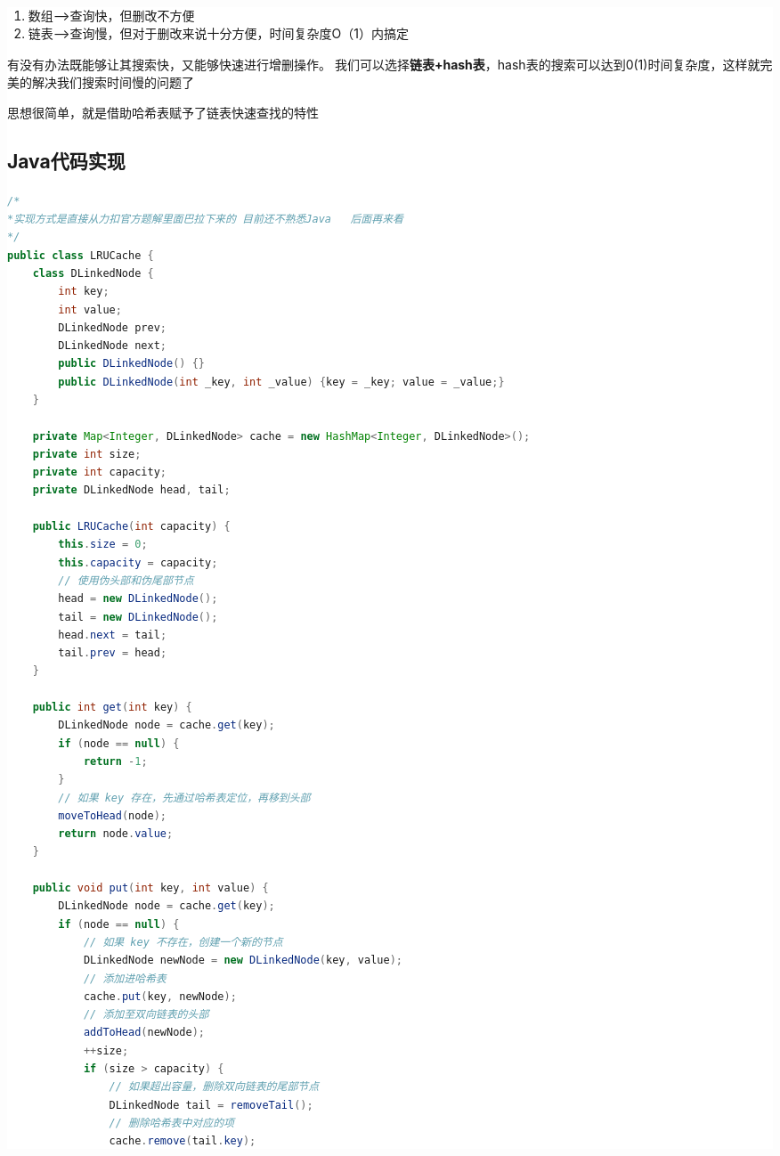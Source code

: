 1. 数组——>查询快，但删改不方便
2. 链表——>查询慢，但对于删改来说十分方便，时间复杂度O（1）内搞定

有没有办法既能够让其搜索快，又能够快速进行增删操作。
我们可以选择**链表+hash表**，hash表的搜索可以达到0(1)时间复杂度，这样就完美的解决我们搜索时间慢的问题了

思想很简单，就是借助哈希表赋予了链表快速查找的特性

## Java代码实现

```java
/*
*实现方式是直接从力扣官方题解里面巴拉下来的 目前还不熟悉Java   后面再来看
*/
public class LRUCache {
    class DLinkedNode {
        int key;
        int value;
        DLinkedNode prev;
        DLinkedNode next;
        public DLinkedNode() {}
        public DLinkedNode(int _key, int _value) {key = _key; value = _value;}
    }

    private Map<Integer, DLinkedNode> cache = new HashMap<Integer, DLinkedNode>();
    private int size;
    private int capacity;
    private DLinkedNode head, tail;

    public LRUCache(int capacity) {
        this.size = 0;
        this.capacity = capacity;
        // 使用伪头部和伪尾部节点
        head = new DLinkedNode();
        tail = new DLinkedNode();
        head.next = tail;
        tail.prev = head;
    }

    public int get(int key) {
        DLinkedNode node = cache.get(key);
        if (node == null) {
            return -1;
        }
        // 如果 key 存在，先通过哈希表定位，再移到头部
        moveToHead(node);
        return node.value;
    }

    public void put(int key, int value) {
        DLinkedNode node = cache.get(key);
        if (node == null) {
            // 如果 key 不存在，创建一个新的节点
            DLinkedNode newNode = new DLinkedNode(key, value);
            // 添加进哈希表
            cache.put(key, newNode);
            // 添加至双向链表的头部
            addToHead(newNode);
            ++size;
            if (size > capacity) {
                // 如果超出容量，删除双向链表的尾部节点
                DLinkedNode tail = removeTail();
                // 删除哈希表中对应的项
                cache.remove(tail.key);
```